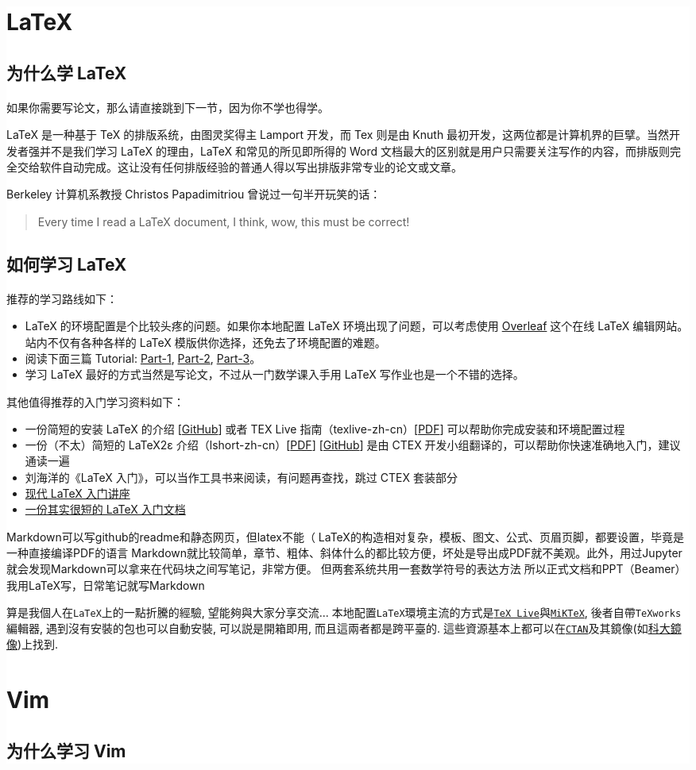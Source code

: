 

# LaTeX

## 为什么学 LaTeX

如果你需要写论文，那么请直接跳到下一节，因为你不学也得学。

LaTeX 是一种基于 TeX 的排版系统，由图灵奖得主 Lamport 开发，而 Tex 则是由 Knuth 最初开发，这两位都是计算机界的巨擘。当然开发者强并不是我们学习 LaTeX 的理由，LaTeX 和常见的所见即所得的 Word 文档最大的区别就是用户只需要关注写作的内容，而排版则完全交给软件自动完成。这让没有任何排版经验的普通人得以写出排版非常专业的论文或文章。

Berkeley 计算机系教授 Christos Papadimitriou 曾说过一句半开玩笑的话：

> Every time I read a LaTeX document, I think, wow, this must be correct!

## 如何学习 LaTeX

推荐的学习路线如下：

- LaTeX 的环境配置是个比较头疼的问题。如果你本地配置 LaTeX 环境出现了问题，可以考虑使用 [Overleaf](https://www.overleaf.com/) 这个在线 LaTeX 编辑网站。站内不仅有各种各样的 LaTeX 模版供你选择，还免去了环境配置的难题。
- 阅读下面三篇 Tutorial: [Part-1](https://www.overleaf.com/latex/learn/free-online-introduction-to-latex-part-1), [Part-2](https://www.overleaf.com/latex/learn/free-online-introduction-to-latex-part-2), [Part-3](https://www.overleaf.com/latex/learn/free-online-introduction-to-latex-part-3)。
- 学习 LaTeX 最好的方式当然是写论文，不过从一门数学课入手用 LaTeX 写作业也是一个不错的选择。

其他值得推荐的入门学习资料如下：

- 一份简短的安装 LaTeX 的介绍 [[GitHub](https://github.com/OsbertWang/install-latex-guide-zh-cn)] 或者 TEX Live 指南（texlive-zh-cn）[[PDF](https://www.tug.org/texlive/doc/texlive-zh-cn/texlive-zh-cn.pdf)] 可以帮助你完成安装和环境配置过程
- 一份（不太）简短的 LaTeX2ε 介绍（lshort-zh-cn）[[PDF](https://mirrors.ctan.org/info/lshort/chinese/lshort-zh-cn.pdf)] [[GitHub](https://github.com/CTeX-org/lshort-zh-cn)] 是由 CTEX 开发小组翻译的，可以帮助你快速准确地入门，建议通读一遍
- 刘海洋的《LaTeX 入门》，可以当作工具书来阅读，有问题再查找，跳过 CTEX 套装部分
- [现代 LaTeX 入门讲座](https://github.com/stone-zeng/latex-talk)
- [一份其实很短的 LaTeX 入门文档](https://liam.page/2014/09/08/latex-introduction/)

Markdown可以写github的readme和静态网页，但latex不能（
LaTeX的构造相对复杂，模板、图文、公式、页眉页脚，都要设置，毕竟是一种直接编译PDF的语言
Markdown就比较简单，章节、粗体、斜体什么的都比较方便，坏处是导出成PDF就不美观。此外，用过Jupyter就会发现Markdown可以拿来在代码块之间写笔记，非常方便。
但两套系统共用一套数学符号的表达方法
所以正式文档和PPT（Beamer）我用LaTeX写，日常笔记就写Markdown

算是我個人在`LaTeX`上的一點折騰的經驗, 望能夠與大家分享交流... 本地配置`LaTeX`環境主流的方式是[`TeX Live`](https://mirrors.ustc.edu.cn/CTAN/systems/texlive/)與[`MiKTeX`](https://mirrors.ustc.edu.cn/CTAN/systems/win32/miktex/), 後者自帶`TeXworks`編輯器, 遇到沒有安裝的包也可以自動安裝, 可以説是開箱即用, 而且這兩者都是跨平臺的. 這些資源基本上都可以在[`CTAN`](https://ctan.org/)及其鏡像(如[科大鏡像](https://mirrors.ustc.edu.cn/CTAN/))上找到.

# Vim

## 为什么学习 Vim
